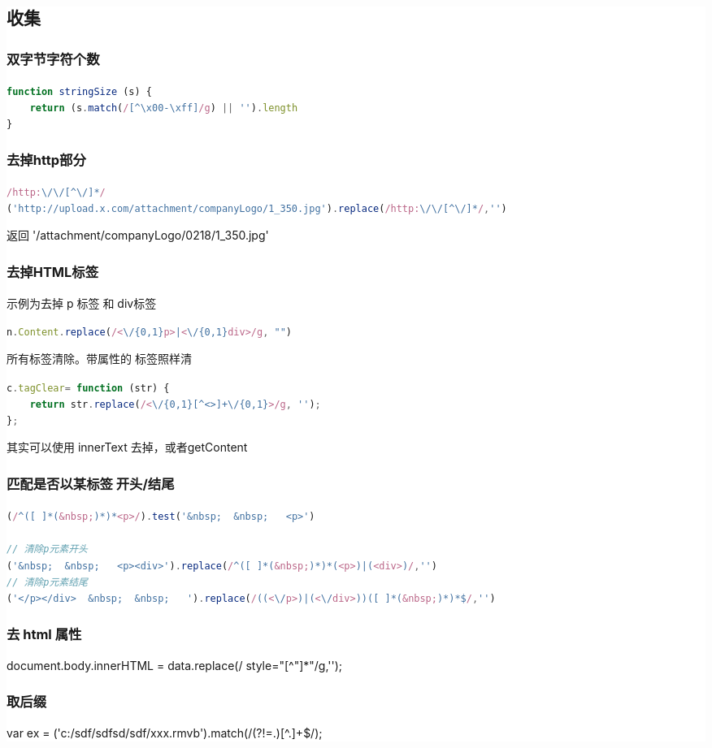 ## 收集

### 双字节字符个数

```js
function stringSize (s) {
    return (s.match(/[^\x00-\xff]/g) || '').length
}
```

### 去掉http部分

```js
/http:\/\/[^\/]*/
('http://upload.x.com/attachment/companyLogo/1_350.jpg').replace(/http:\/\/[^\/]*/,'')
```
返回 '/attachment/companyLogo/0218/1_350.jpg'

### 去掉HTML标签
示例为去掉 p 标签 和 div标签

```js
n.Content.replace(/<\/{0,1}p>|<\/{0,1}div>/g, "")
```

所有标签清除。带属性的 标签照样清

```js
c.tagClear= function (str) {
    return str.replace(/<\/{0,1}[^<>]+\/{0,1}>/g, '');
};
```

其实可以使用 innerText 去掉，或者getContent


### 匹配是否以某标签 开头/结尾

```js
(/^([ ]*(&nbsp;)*)*<p>/).test('&nbsp;  &nbsp;   <p>')

// 清除p元素开头
('&nbsp;  &nbsp;   <p><div>').replace(/^([ ]*(&nbsp;)*)*(<p>)|(<div>)/,'')
// 清除p元素结尾
('</p></div>  &nbsp;  &nbsp;   ').replace(/((<\/p>)|(<\/div>))([ ]*(&nbsp;)*)*$/,'')

```

### 去 html 属性

document.body.innerHTML = data.replace(/ style="[^"]*"/g,'');

### 取后缀
var ex = ('c:/sdf/sdfsd/sdf/xxx.rmvb').match(/(?!=.)[^.]+$/);
